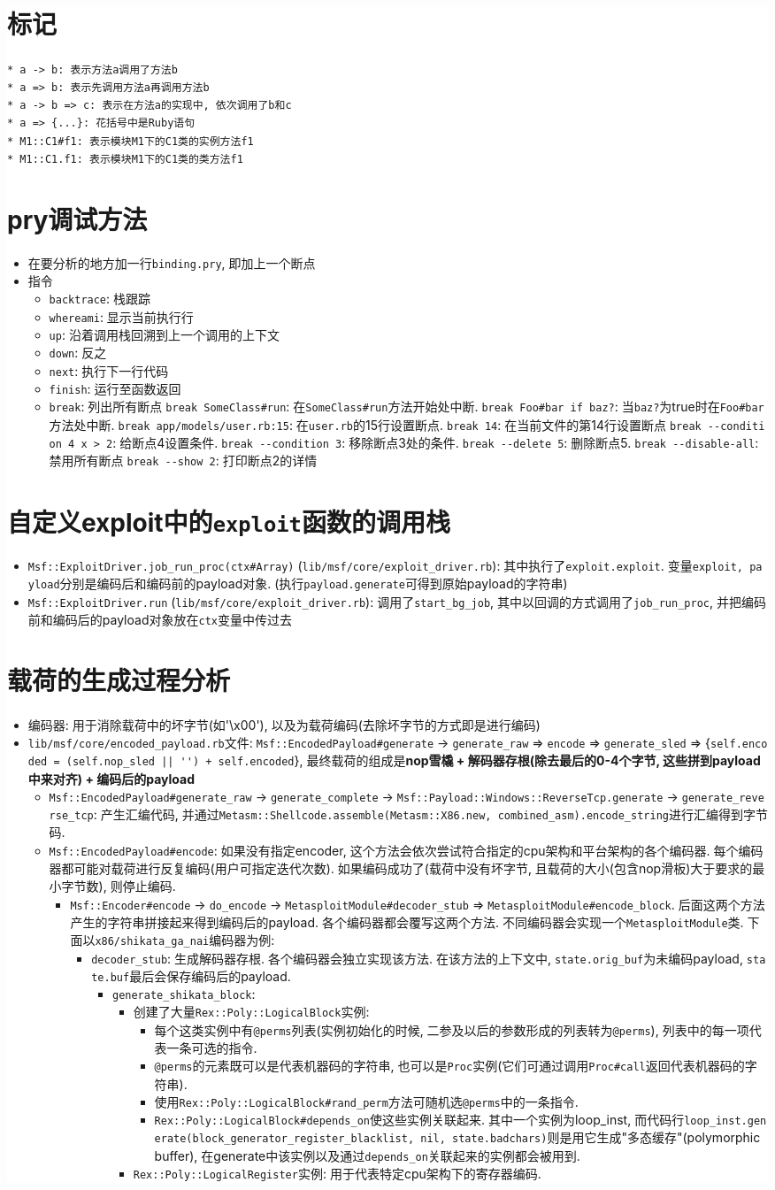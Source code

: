 # 标记
    * a -> b: 表示方法a调用了方法b
    * a => b: 表示先调用方法a再调用方法b
    * a -> b => c: 表示在方法a的实现中, 依次调用了b和c
    * a => {...}: 花括号中是Ruby语句
    * M1::C1#f1: 表示模块M1下的C1类的实例方法f1
    * M1::C1.f1: 表示模块M1下的C1类的类方法f1

# pry调试方法
* 在要分析的地方加一行`binding.pry`, 即加上一个断点
* 指令
    * `backtrace`: 栈跟踪
    * `whereami`: 显示当前执行行
    * `up`: 沿着调用栈回溯到上一个调用的上下文
    * `down`: 反之
    * `next`: 执行下一行代码
    * `finish`: 运行至函数返回
    * `break`: 列出所有断点
        `break SomeClass#run`: 在`SomeClass#run`方法开始处中断.
        `break Foo#bar if baz?`: 当`baz?`为true时在`Foo#bar`方法处中断.
        `break app/models/user.rb:15`: 在`user.rb`的15行设置断点.
        `break 14`: 在当前文件的第14行设置断点
        `break --condition 4 x > 2`: 给断点4设置条件.
        `break --condition 3`: 移除断点3处的条件.
        `break --delete 5`: 删除断点5.
        `break --disable-all`: 禁用所有断点
        `break --show 2`: 打印断点2的详情         

# 自定义exploit中的`exploit`函数的调用栈
* `Msf::ExploitDriver.job_run_proc(ctx#Array)`  (`lib/msf/core/exploit_driver.rb`): 其中执行了`exploit.exploit`. 变量`exploit, payload`分别是编码后和编码前的payload对象. (执行`payload.generate`可得到原始payload的字符串)
* `Msf::ExploitDriver.run`  (`lib/msf/core/exploit_driver.rb`): 调用了`start_bg_job`, 其中以回调的方式调用了`job_run_proc`, 并把编码前和编码后的payload对象放在`ctx`变量中传过去

# 载荷的生成过程分析
* 编码器: 用于消除载荷中的坏字节(如'\x00'), 以及为载荷编码(去除坏字节的方式即是进行编码)
* `lib/msf/core/encoded_payload.rb`文件: `Msf::EncodedPayload#generate` -> `generate_raw` => `encode` => `generate_sled` => {`self.encoded = (self.nop_sled || '') + self.encoded`}, 最终载荷的组成是**nop雪橇 + 解码器存根(除去最后的0-4个字节, 这些拼到payload中来对齐) + 编码后的payload**
    * `Msf::EncodedPayload#generate_raw` -> `generate_complete` -> `Msf::Payload::Windows::ReverseTcp.generate` -> `generate_reverse_tcp`: 产生汇编代码, 并通过`Metasm::Shellcode.assemble(Metasm::X86.new, combined_asm).encode_string`进行汇编得到字节码. 
    * `Msf::EncodedPayload#encode`: 如果没有指定encoder, 这个方法会依次尝试符合指定的cpu架构和平台架构的各个编码器. 每个编码器都可能对载荷进行反复编码(用户可指定迭代次数). 如果编码成功了(载荷中没有坏字节, 且载荷的大小(包含nop滑板)大于要求的最小字节数), 则停止编码. 
        * `Msf::Encoder#encode` -> `do_encode` -> `MetasploitModule#decoder_stub` => `MetasploitModule#encode_block`. 后面这两个方法产生的字符串拼接起来得到编码后的payload. 各个编码器都会覆写这两个方法. 不同编码器会实现一个`MetasploitModule`类. 下面以`x86/shikata_ga_nai`编码器为例: 
            * `decoder_stub`: 生成解码器存根. 各个编码器会独立实现该方法. 在该方法的上下文中, `state.orig_buf`为未编码payload, `state.buf`最后会保存编码后的payload. 
                * `generate_shikata_block`: 
                    * 创建了大量`Rex::Poly::LogicalBlock`实例: 
                        * 每个这类实例中有`@perms`列表(实例初始化的时候, 二参及以后的参数形成的列表转为`@perms`), 列表中的每一项代表一条可选的指令. 
                        * `@perms`的元素既可以是代表机器码的字符串, 也可以是`Proc`实例(它们可通过调用`Proc#call`返回代表机器码的字符串). 
                        * 使用`Rex::Poly::LogicalBlock#rand_perm`方法可随机选`@perms`中的一条指令. 
                        * `Rex::Poly::LogicalBlock#depends_on`使这些实例关联起来. 其中一个实例为loop_inst, 而代码行`loop_inst.generate(block_generator_register_blacklist, nil, state.badchars)`则是用它生成"多态缓存"(polymorphic buffer), 在generate中该实例以及通过`depends_on`关联起来的实例都会被用到. 
                    * `Rex::Poly::LogicalRegister`实例: 用于代表特定cpu架构下的寄存器编码. 